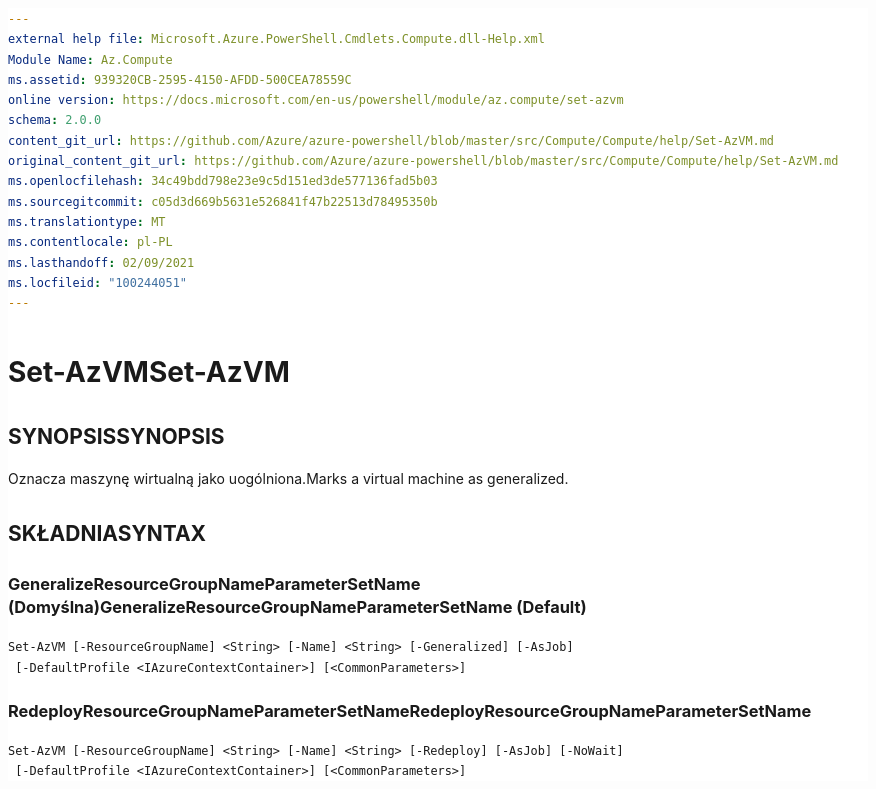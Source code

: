 ```yaml
---
external help file: Microsoft.Azure.PowerShell.Cmdlets.Compute.dll-Help.xml
Module Name: Az.Compute
ms.assetid: 939320CB-2595-4150-AFDD-500CEA78559C
online version: https://docs.microsoft.com/en-us/powershell/module/az.compute/set-azvm
schema: 2.0.0
content_git_url: https://github.com/Azure/azure-powershell/blob/master/src/Compute/Compute/help/Set-AzVM.md
original_content_git_url: https://github.com/Azure/azure-powershell/blob/master/src/Compute/Compute/help/Set-AzVM.md
ms.openlocfilehash: 34c49bdd798e23e9c5d151ed3de577136fad5b03
ms.sourcegitcommit: c05d3d669b5631e526841f47b22513d78495350b
ms.translationtype: MT
ms.contentlocale: pl-PL
ms.lasthandoff: 02/09/2021
ms.locfileid: "100244051"
---
```

# <span data-ttu-id="91cc7-101">Set-AzVM</span><span class="sxs-lookup"><span data-stu-id="91cc7-101">Set-AzVM</span></span>

## <span data-ttu-id="91cc7-102">SYNOPSIS</span><span class="sxs-lookup"><span data-stu-id="91cc7-102">SYNOPSIS</span></span>
<span data-ttu-id="91cc7-103">Oznacza maszynę wirtualną jako uogólniona.</span><span class="sxs-lookup"><span data-stu-id="91cc7-103">Marks a virtual machine as generalized.</span></span>

## <span data-ttu-id="91cc7-104">SKŁADNIA</span><span class="sxs-lookup"><span data-stu-id="91cc7-104">SYNTAX</span></span>

### <span data-ttu-id="91cc7-105">GeneralizeResourceGroupNameParameterSetName (Domyślna)</span><span class="sxs-lookup"><span data-stu-id="91cc7-105">GeneralizeResourceGroupNameParameterSetName (Default)</span></span>
```
Set-AzVM [-ResourceGroupName] <String> [-Name] <String> [-Generalized] [-AsJob]
 [-DefaultProfile <IAzureContextContainer>] [<CommonParameters>]
```

### <span data-ttu-id="91cc7-106">RedeployResourceGroupNameParameterSetName</span><span class="sxs-lookup"><span data-stu-id="91cc7-106">RedeployResourceGroupNameParameterSetName</span></span>
```
Set-AzVM [-ResourceGroupName] <String> [-Name] <String> [-Redeploy] [-AsJob] [-NoWait]
 [-DefaultProfile <IAzureContextContainer>] [<CommonParameters>]
```
